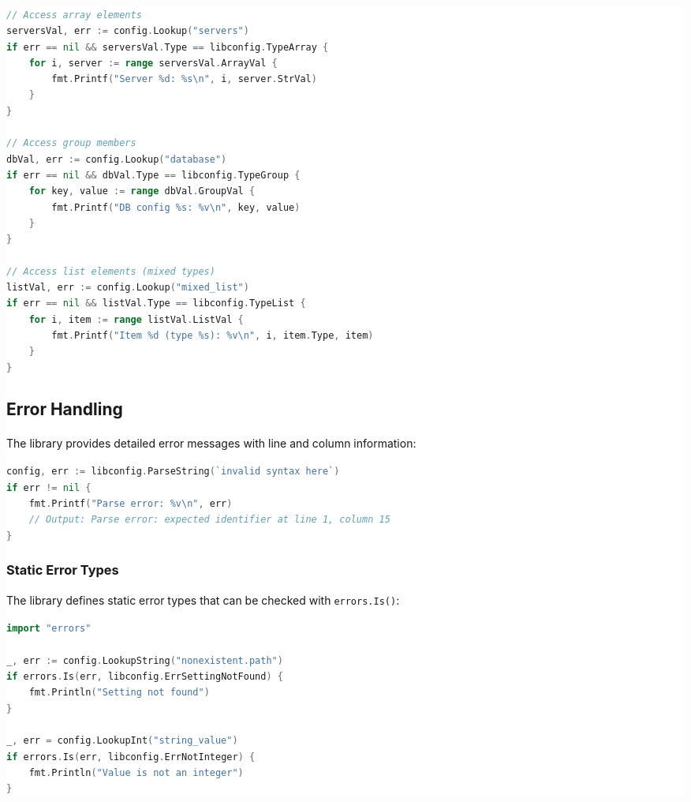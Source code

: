 ```go
// Access array elements
serversVal, err := config.Lookup("servers")
if err == nil && serversVal.Type == libconfig.TypeArray {
    for i, server := range serversVal.ArrayVal {
        fmt.Printf("Server %d: %s\n", i, server.StrVal)
    }
}

// Access group members
dbVal, err := config.Lookup("database")
if err == nil && dbVal.Type == libconfig.TypeGroup {
    for key, value := range dbVal.GroupVal {
        fmt.Printf("DB config %s: %v\n", key, value)
    }
}

// Access list elements (mixed types)
listVal, err := config.Lookup("mixed_list")
if err == nil && listVal.Type == libconfig.TypeList {
    for i, item := range listVal.ListVal {
        fmt.Printf("Item %d (type %s): %v\n", i, item.Type, item)
    }
}
```

## Error Handling

The library provides detailed error messages with line and column information:

```go
config, err := libconfig.ParseString(`invalid syntax here`)
if err != nil {
    fmt.Printf("Parse error: %v\n", err)
    // Output: Parse error: expected identifier at line 1, column 15
}
```

### Static Error Types

The library defines static error types that can be checked with `errors.Is()`:

```go
import "errors"

_, err := config.LookupString("nonexistent.path")
if errors.Is(err, libconfig.ErrSettingNotFound) {
    fmt.Println("Setting not found")
}

_, err = config.LookupInt("string_value")
if errors.Is(err, libconfig.ErrNotInteger) {
    fmt.Println("Value is not an integer")
}
```
